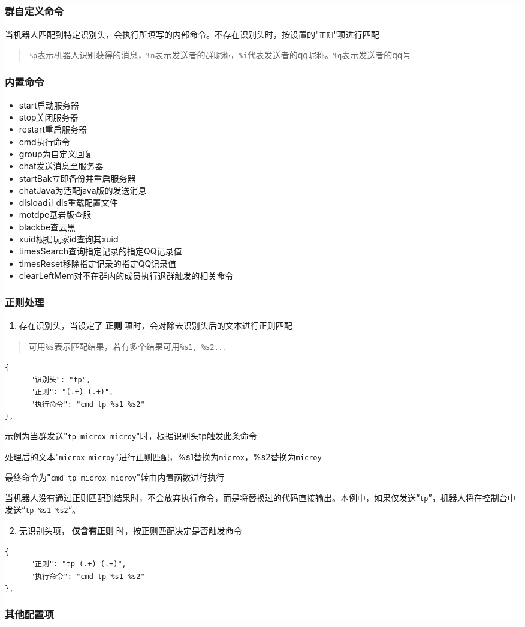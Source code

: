 ### 群自定义命令

当机器人匹配到特定识别头，会执行所填写的内部命令。不存在识别头时，按设置的"`正则`"项进行匹配
> `%p`表示机器人识别获得的消息，`%n`表示发送者的群昵称，`%i`代表发送者的qq昵称。`%q`表示发送者的qq号

### 内置命令

* start启动服务器
* stop关闭服务器
* restart重启服务器
* cmd执行命令
* group为自定义回复
* chat发送消息至服务器
* startBak立即备份并重启服务器
* chatJava为适配java版的发送消息
* dlsload让dls重载配置文件
* motdpe基岩版查服
* blackbe查云黑
* xuid根据玩家id查询其xuid
* timesSearch查询指定记录的指定QQ记录值
* timesReset移除指定记录的指定QQ记录值
* clearLeftMem对不在群内的成员执行退群触发的相关命令

### 正则处理

1. 存在识别头，当设定了 **正则** 项时，会对除去识别头后的文本进行正则匹配
> 可用`%s`表示匹配结果，若有多个结果可用`%s1, %s2...`

```
{
      "识别头": "tp",
      "正则": "(.+) (.+)",
      "执行命令": "cmd tp %s1 %s2"
},
```

示例为当群发送"`tp microx microy`"时，根据识别头tp触发此条命令

处理后的文本"`microx microy`"进行正则匹配，%s1替换为`microx`，%s2替换为`microy`

最终命令为"`cmd tp microx microy`"转由内置函数进行执行

当机器人没有通过正则匹配到结果时，不会放弃执行命令，而是将替换过的代码直接输出。本例中，如果仅发送“`tp`”，机器人将在控制台中发送“`tp %s1 %s2`“。

2. 无识别头项， **仅含有正则** 时，按正则匹配决定是否触发命令

```
{
      "正则": "tp (.+) (.+)",
      "执行命令": "cmd tp %s1 %s2"
},
```

### 其他配置项
